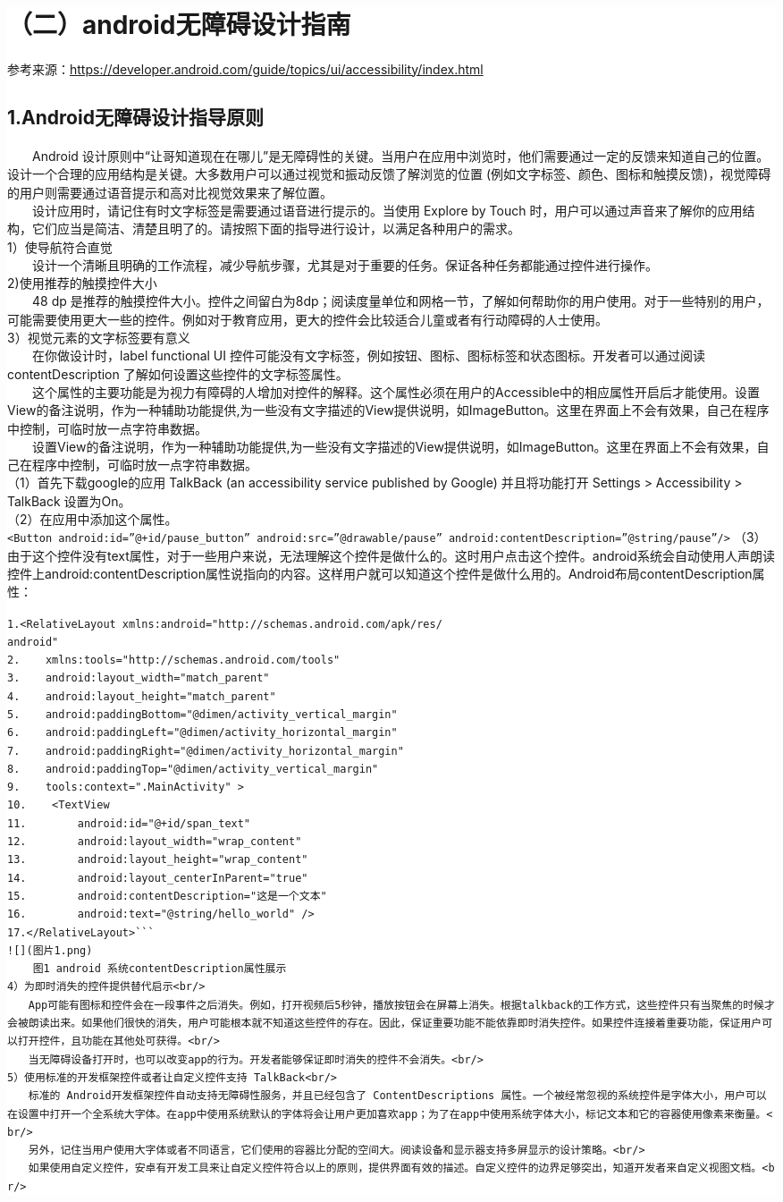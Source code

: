 
# （二）android无障碍设计指南


参考来源：https://developer.android.com/guide/topics/ui/accessibility/index.html

## 1.Android无障碍设计指导原则


　　Android 设计原则中“让哥知道现在在哪儿”是无障碍性的关键。当用户在应用中浏览时，他们需要通过一定的反馈来知道自己的位置。设计一个合理的应用结构是关键。大多数用户可以通过视觉和振动反馈了解浏览的位置 (例如文字标签、颜色、图标和触摸反馈)，视觉障碍的用户则需要通过语音提示和高对比视觉效果来了解位置。<br/>
　　设计应用时，请记住有时文字标签是需要通过语音进行提示的。当使用 Explore by Touch 时，用户可以通过声音来了解你的应用结构，它们应当是简洁、清楚且明了的。请按照下面的指导进行设计，以满足各种用户的需求。<br/>
1）使导航符合直觉<br/>
　　设计一个清晰且明确的工作流程，减少导航步骤，尤其是对于重要的任务。保证各种任务都能通过控件进行操作。<br/>
2)使用推荐的触摸控件大小<br/>
　　48 dp 是推荐的触摸控件大小。控件之间留白为8dp；阅读度量单位和网格一节，了解如何帮助你的用户使用。对于一些特别的用户，可能需要使用更大一些的控件。例如对于教育应用，更大的控件会比较适合儿童或者有行动障碍的人士使用。<br/>
3）视觉元素的文字标签要有意义<br/>
　　在你做设计时，label functional UI 控件可能没有文字标签，例如按钮、图标、图标标签和状态图标。开发者可以通过阅读 contentDescription 了解如何设置这些控件的文字标签属性。<br/>
　　这个属性的主要功能是为视力有障碍的人增加对控件的解释。这个属性必须在用户的Accessible中的相应属性开启后才能使用。设置View的备注说明，作为一种辅助功能提供,为一些没有文字描述的View提供说明，如ImageButton。这里在界面上不会有效果，自己在程序中控制，可临时放一点字符串数据。<br/>
　　设置View的备注说明，作为一种辅助功能提供,为一些没有文字描述的View提供说明，如ImageButton。这里在界面上不会有效果，自己在程序中控制，可临时放一点字符串数据。<br/>
（1）首先下载google的应用 TalkBack (an accessibility service published by Google) 并且将功能打开 Settings > Accessibility > TalkBack 设置为On。<br/>
（2）在应用中添加这个属性。<br/>
    ```<Button
    android:id=”@+id/pause_button”
    android:src=”@drawable/pause”
   android:contentDescription=”@string/pause”/>```
（3）由于这个控件没有text属性，对于一些用户来说，无法理解这个控件是做什么的。这时用户点击这个控件。android系统会自动使用人声朗读控件上android:contentDescription属性说指向的内容。这样用户就可以知道这个控件是做什么用的。Android布局contentDescription属性：<br/>
```
1.<RelativeLayout xmlns:android="http://schemas.android.com/apk/res/
android"  
2.    xmlns:tools="http://schemas.android.com/tools"  
3.    android:layout_width="match_parent"  
4.    android:layout_height="match_parent"  
5.    android:paddingBottom="@dimen/activity_vertical_margin"  
6.    android:paddingLeft="@dimen/activity_horizontal_margin"  
7.    android:paddingRight="@dimen/activity_horizontal_margin"  
8.    android:paddingTop="@dimen/activity_vertical_margin"  
9.    tools:context=".MainActivity" >  
10.    <TextView  
11.        android:id="@+id/span_text"  
12.        android:layout_width="wrap_content"  
13.        android:layout_height="wrap_content"  
14.        android:layout_centerInParent="true"  
15.        android:contentDescription="这是一个文本"  
16.        android:text="@string/hello_world" />  
17.</RelativeLayout>```
![](图片1.png)
    图1 android 系统contentDescription属性展示
4）为即时消失的控件提供替代启示<br/>
　　App可能有图标和控件会在一段事件之后消失。例如，打开视频后5秒钟，播放按钮会在屏幕上消失。根据talkback的工作方式，这些控件只有当聚焦的时候才会被朗读出来。如果他们很快的消失，用户可能根本就不知道这些控件的存在。因此，保证重要功能不能依靠即时消失控件。如果控件连接着重要功能，保证用户可以打开控件，且功能在其他处可获得。<br/>
　　当无障碍设备打开时，也可以改变app的行为。开发者能够保证即时消失的控件不会消失。<br/>
5）使用标准的开发框架控件或者让自定义控件支持 TalkBack<br/>
　　标准的 Android开发框架控件自动支持无障碍性服务，并且已经包含了 ContentDescriptions 属性。一个被经常忽视的系统控件是字体大小，用户可以在设置中打开一个全系统大字体。在app中使用系统默认的字体将会让用户更加喜欢app；为了在app中使用系统字体大小，标记文本和它的容器使用像素来衡量。<br/>
　　另外，记住当用户使用大字体或者不同语言，它们使用的容器比分配的空间大。阅读设备和显示器支持多屏显示的设计策略。<br/>
　　如果使用自定义控件，安卓有开发工具来让自定义控件符合以上的原则，提供界面有效的描述。自定义控件的边界足够突出，知道开发者来自定义视图文档。<br/>

```